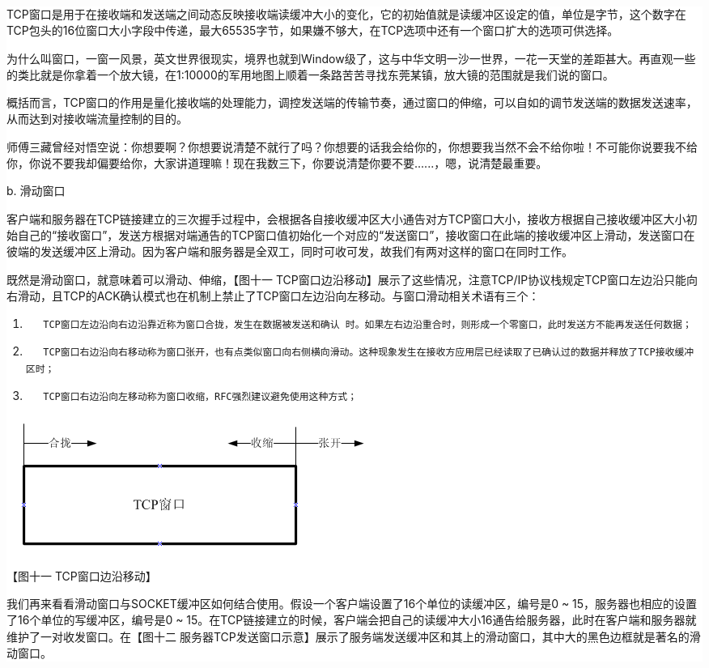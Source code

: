 

TCP窗口是用于在接收端和发送端之间动态反映接收端读缓冲大小的变化，它的初始值就是读缓冲区设定的值，单位是字节，这个数字在TCP包头的16位窗口大小字段中传递，最大65535字节，如果嫌不够大，在TCP选项中还有一个窗口扩大的选项可供选择。



为什么叫窗口，一窗一风景，英文世界很现实，境界也就到Window级了，这与中华文明一沙一世界，一花一天堂的差距甚大。再直观一些的类比就是你拿着一个放大镜，在1:10000的军用地图上顺着一条路苦苦寻找东莞某镇，放大镜的范围就是我们说的窗口。



概括而言，TCP窗口的作用是量化接收端的处理能力，调控发送端的传输节奏，通过窗口的伸缩，可以自如的调节发送端的数据发送速率，从而达到对接收端流量控制的目的。



师傅三藏曾经对悟空说：你想要啊？你想要说清楚不就行了吗？你想要的话我会给你的，你想要我当然不会不给你啦！不可能你说要我不给你，你说不要我却偏要给你，大家讲道理嘛！现在我数三下，你要说清楚你要不要......，嗯，说清楚最重要。



b.         滑动窗口



客户端和服务器在TCP链接建立的三次握手过程中，会根据各自接收缓冲区大小通告对方TCP窗口大小，接收方根据自己接收缓冲区大小初始自己的“接收窗口”，发送方根据对端通告的TCP窗口值初始化一个对应的“发送窗口”，接收窗口在此端的接收缓冲区上滑动，发送窗口在彼端的发送缓冲区上滑动。因为客户端和服务器是全双工，同时可收可发，故我们有两对这样的窗口在同时工作。



既然是滑动窗口，就意味着可以滑动、伸缩，【图十一 TCP窗口边沿移动】展示了这些情况，注意TCP/IP协议栈规定TCP窗口左边沿只能向右滑动，且TCP的ACK确认模式也在机制上禁止了TCP窗口左边沿向左移动。与窗口滑动相关术语有三个：



1)        TCP窗口左边沿向右边沿靠近称为窗口合拢，发生在数据被发送和确认 时。如果左右边沿重合时，则形成一个零窗口，此时发送方不能再发送任何数据；



2)        TCP窗口右边沿向右移动称为窗口张开，也有点类似窗口向右侧横向滑动。这种现象发生在接收方应用层已经读取了已确认过的数据并释放了TCP接收缓冲区时；



3)        TCP窗口右边沿向左移动称为窗口收缩，RFC强烈建议避免使用这种方式；



![img](%E6%B5%B7%E9%87%8F%E4%B9%8B%E9%81%93%E7%B3%BB%E5%88%97%E6%96%87%E7%AB%A0%E4%B9%8B%E5%BC%B1%E8%81%94%E7%BD%91%E4%BC%98%E5%8C%96%20%EF%BC%88%E4%B8%89%EF%BC%89%20.assets/1498726871368_8140_1498726871453.jpg)

【图十一 TCP窗口边沿移动】



我们再来看看滑动窗口与SOCKET缓冲区如何结合使用。假设一个客户端设置了16个单位的读缓冲区，编号是0 ~ 15，服务器也相应的设置了16个单位的写缓冲区，编号是0 ~ 15。在TCP链接建立的时候，客户端会把自己的读缓冲大小16通告给服务器，此时在客户端和服务器就维护了一对收发窗口。在【图十二 服务器TCP发送窗口示意】展示了服务端发送缓冲区和其上的滑动窗口，其中大的黑色边框就是著名的滑动窗口。


